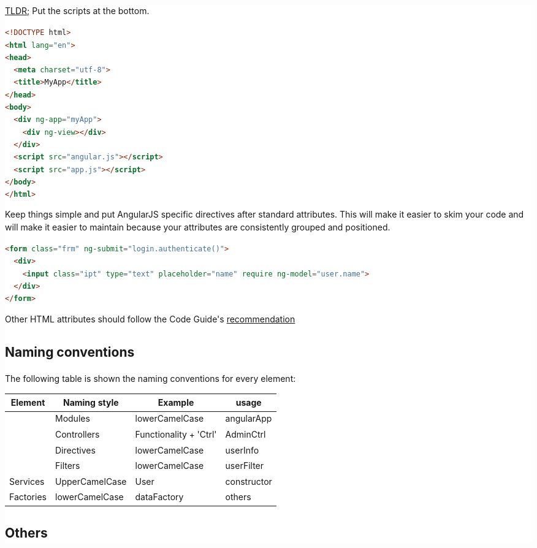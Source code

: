 [TLDR;](http://developer.yahoo.com/blogs/ydn/high-performance-sites-rule-6-move-scripts-bottom-7200.html) Put the scripts at the bottom.

```html
<!DOCTYPE html>
<html lang="en">
<head>
  <meta charset="utf-8">
  <title>MyApp</title>
</head>
<body>
  <div ng-app="myApp">
    <div ng-view></div>
  </div>
  <script src="angular.js"></script>
  <script src="app.js"></script>
</body>
</html>
```

Keep things simple and put AngularJS specific directives after standard attributes. This will make it easier to skim your code and will make it easier to maintain because your attributes are consistently grouped and positioned.

```html
<form class="frm" ng-submit="login.authenticate()">
  <div>
    <input class="ipt" type="text" placeholder="name" require ng-model="user.name">
  </div>
</form>
```

Other HTML attributes should follow the Code Guide's [recommendation](http://mdo.github.io/code-guide/#html-attribute-order)

## Naming conventions

The following table is shown the naming conventions for every element:

| Element | Naming style | Example | usage |
| --- | --- | --- | --- |
|  | Modules | lowerCamelCase | angularApp |
|  | Controllers | Functionality + 'Ctrl' | AdminCtrl |
|  | Directives | lowerCamelCase | userInfo |
|  | Filters | lowerCamelCase | userFilter |
| Services | UpperCamelCase | User | constructor |
| Factories | lowerCamelCase | dataFactory | others |

## Others
